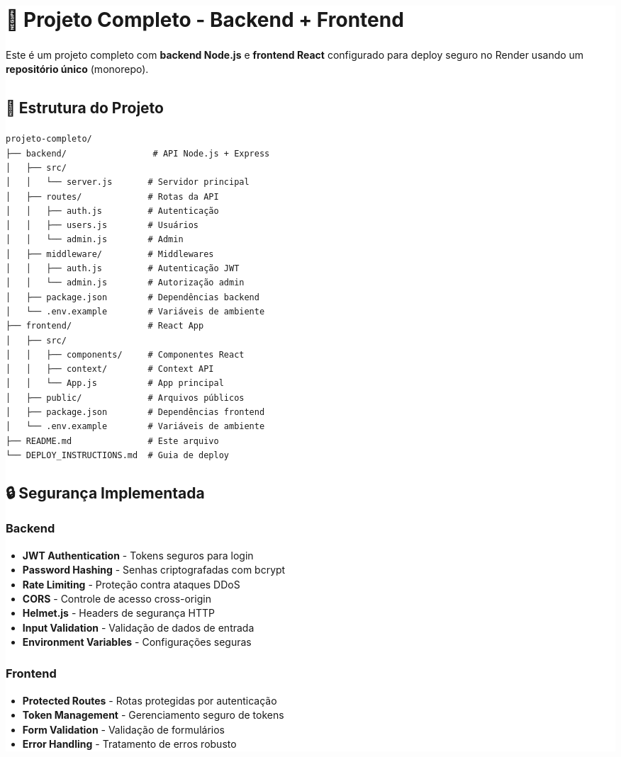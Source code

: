 # 🚀 Projeto Completo - Backend + Frontend

Este é um projeto completo com **backend Node.js** e **frontend React** configurado para deploy seguro no Render usando um **repositório único** (monorepo).

## 📁 Estrutura do Projeto

```
projeto-completo/
├── backend/                 # API Node.js + Express
│   ├── src/
│   │   └── server.js       # Servidor principal
│   ├── routes/             # Rotas da API
│   │   ├── auth.js         # Autenticação
│   │   ├── users.js        # Usuários
│   │   └── admin.js        # Admin
│   ├── middleware/         # Middlewares
│   │   ├── auth.js         # Autenticação JWT
│   │   └── admin.js        # Autorização admin
│   ├── package.json        # Dependências backend
│   └── .env.example        # Variáveis de ambiente
├── frontend/               # React App
│   ├── src/
│   │   ├── components/     # Componentes React
│   │   ├── context/        # Context API
│   │   └── App.js          # App principal
│   ├── public/             # Arquivos públicos
│   ├── package.json        # Dependências frontend
│   └── .env.example        # Variáveis de ambiente
├── README.md               # Este arquivo
└── DEPLOY_INSTRUCTIONS.md  # Guia de deploy
```

## 🔒 Segurança Implementada

### Backend
- **JWT Authentication** - Tokens seguros para login
- **Password Hashing** - Senhas criptografadas com bcrypt
- **Rate Limiting** - Proteção contra ataques DDoS
- **CORS** - Controle de acesso cross-origin
- **Helmet.js** - Headers de segurança HTTP
- **Input Validation** - Validação de dados de entrada
- **Environment Variables** - Configurações seguras

### Frontend
- **Protected Routes** - Rotas protegidas por autenticação
- **Token Management** - Gerenciamento seguro de tokens
- **Form Validation** - Validação de formulários
- **Error Handling** - Tratamento de erros robusto
